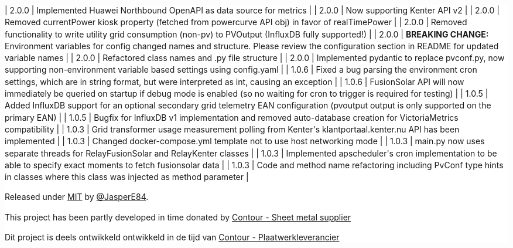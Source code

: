 | 2.0.0 | Implemented Huawei Northbound OpenAPI as data source for metrics |
| 2.0.0 | Now supporting Kenter API v2 |
| 2.0.0 | Removed currentPower kiosk property (fetched from powercurve API obj) in favor of realTimePower |
| 2.0.0 | Removed functionality to write utility grid consumption (non-pv) to PVOutput (InfluxDB fully supported!) |
| 2.0.0 | **BREAKING CHANGE:** Environment variables for config changed names and structure. Please review the configuration section in README for updated variable names |
| 2.0.0 | Refactored class names and .py file structure |
| 2.0.0 | Implemented pydantic to replace pvconf.py, now supporting non-environment variable based settings using config.yaml |
| 1.0.6 | Fixed a bug  parsing the environment cron settings, which are in string format, but were interpreted as int, causing an exception |
| 1.0.6 | FusionSolar API will now immediately be queried on startup if debug mode is enabled (so no waiting for cron to trigger is required for testing) |
| 1.0.5 | Added InfluxDB support for an optional secondary grid telemetry EAN configuration (pvoutput output is only supported on the primary EAN) |
| 1.0.5 | Bugfix for InfluxDB v1 implementation and removed auto-database creation for VictoriaMetrics compatibility |
| 1.0.3 | Grid transformer usage measurement polling from Kenter's klantportaal.kenter.nu API has been implemented |
| 1.0.3 | Changed docker-compose.yml template not to use host networking mode |
| 1.0.3 | main.py now uses separate threads for RelayFusionSolar and RelayKenter classes |
| 1.0.3 | Implemented apscheduler's cron implementation to be able to specify exact moments to fetch fusionsolar data |
| 1.0.3 | Code and method name refactoring including PvConf type hints in classes where this class was injected as method parameter |


Released under [MIT](/LICENSE) by [@JasperE84](https://github.com/JasperE84).

This project has been partly developed in time donated by [Contour - Sheet metal supplier](https://www.contour.eu/en/)

Dit project is deels ontwikkeld ontwikkeld in de tijd van [Contour - Plaatwerkleverancier](https://www.contour.eu/)

